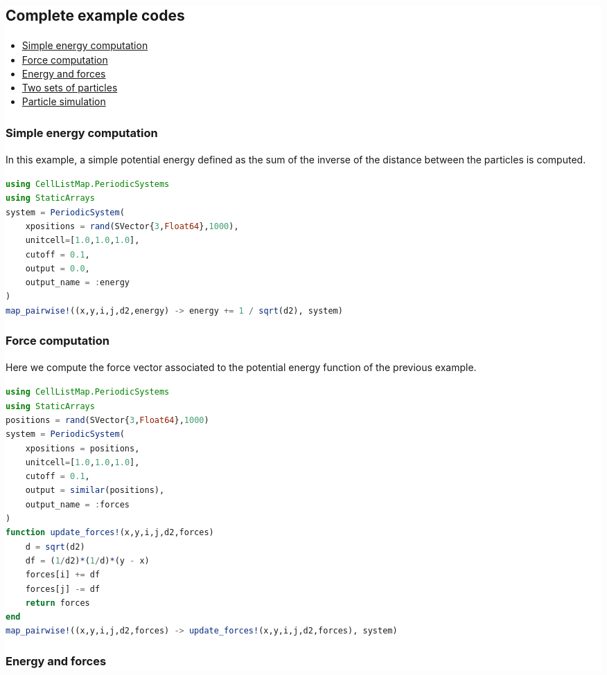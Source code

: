 ## Complete example codes

- [Simple energy computation](@ref)
- [Force computation](@ref)
- [Energy and forces](@ref)
- [Two sets of particles](@ref)
- [Particle simulation](@ref)

### Simple energy computation

In this example, a simple potential energy defined as the sum of the 
inverse of the distance between the particles is computed.

```julia
using CellListMap.PeriodicSystems
using StaticArrays
system = PeriodicSystem(
    xpositions = rand(SVector{3,Float64},1000), 
    unitcell=[1.0,1.0,1.0], 
    cutoff = 0.1, 
    output = 0.0,
    output_name = :energy
)
map_pairwise!((x,y,i,j,d2,energy) -> energy += 1 / sqrt(d2), system)
```

### Force computation

Here we compute the force vector associated to the potential energy
function of the previous example.

```julia
using CellListMap.PeriodicSystems
using StaticArrays
positions = rand(SVector{3,Float64},1000) 
system = PeriodicSystem(
    xpositions = positions, 
    unitcell=[1.0,1.0,1.0], 
    cutoff = 0.1, 
    output = similar(positions),
    output_name = :forces
)
function update_forces!(x,y,i,j,d2,forces)
    d = sqrt(d2)
    df = (1/d2)*(1/d)*(y - x)
    forces[i] += df
    forces[j] -= df
    return forces
end
map_pairwise!((x,y,i,j,d2,forces) -> update_forces!(x,y,i,j,d2,forces), system)
```

### Energy and forces
